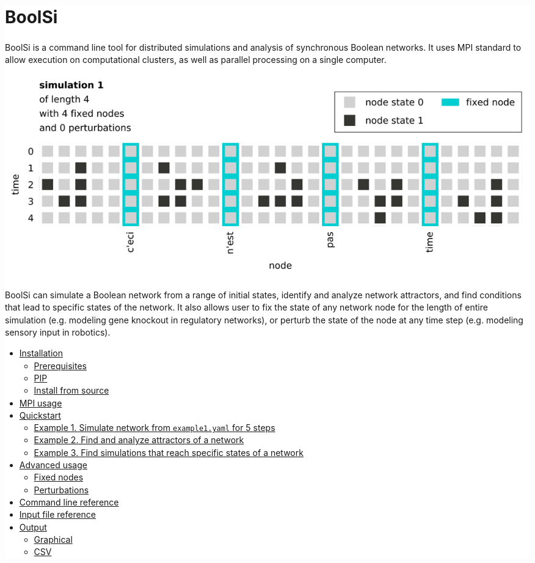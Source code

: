 # BoolSi

BoolSi is a command line tool for distributed simulations 
and analysis of synchronous Boolean networks. It uses MPI 
standard to allow execution on computational clusters, as well as 
parallel processing on a single computer.

<img src="./examples/output1_glider/simulations_SVG/simulation_1.svg"/>

BoolSi can simulate a Boolean network from a range of initial states, 
identify and analyze network attractors, and find conditions that lead 
to specific states of the network. It also allows user to fix the state 
of any network node for the length of entire simulation (e.g. modeling 
gene knockout in regulatory networks), or perturb the state of the node 
at any time step (e.g. modeling sensory input in robotics).

- [Installation](#installation)
    - [Prerequisites](#prerequisites)
    - [PIP](#pip)
    - [Install from source](#install-from-source)
- [MPI usage](#mpi-usage)
- [Quickstart](#quickstart)
    - [Example 1. Simulate network from `example1.yaml` for 5 steps](#example-1-simulate-network-from-example1yaml-for-5-steps)
    - [Example 2. Find and analyze attractors of a network](#example-2-find-and-analyze-attractors-of-a-network)
    - [Example 3. Find simulations that reach specific states of a network](#example-3-find-simulations-that-reach-specific-states-of-a-network)
- [Advanced usage](#advanced-usage)
    - [Fixed nodes](#fixed-nodes)
    - [Perturbations](#perturbations)
- [Command line reference](#command-line-reference)
- [Input file reference](#input-file-reference)
- [Output](#output)
    - [Graphical](#graphical)
    - [CSV](#csv)
